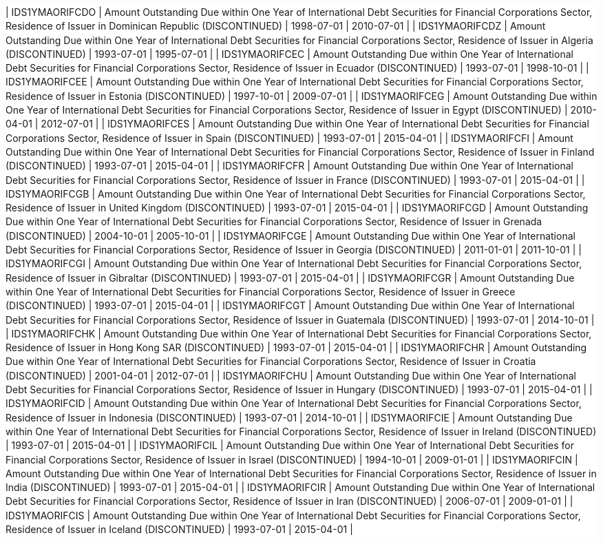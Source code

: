 | IDS1YMAORIFCDO | Amount Outstanding Due within One Year of International Debt Securities for Financial Corporations Sector, Residence of Issuer in Dominican Republic (DISCONTINUED)                           | 1998-07-01          | 2010-07-01        |
| IDS1YMAORIFCDZ | Amount Outstanding Due within One Year of International Debt Securities for Financial Corporations Sector, Residence of Issuer in Algeria (DISCONTINUED)                                      | 1993-07-01          | 1995-07-01        |
| IDS1YMAORIFCEC | Amount Outstanding Due within One Year of International Debt Securities for Financial Corporations Sector, Residence of Issuer in Ecuador (DISCONTINUED)                                      | 1993-07-01          | 1998-10-01        |
| IDS1YMAORIFCEE | Amount Outstanding Due within One Year of International Debt Securities for Financial Corporations Sector, Residence of Issuer in Estonia (DISCONTINUED)                                      | 1997-10-01          | 2009-07-01        |
| IDS1YMAORIFCEG | Amount Outstanding Due within One Year of International Debt Securities for Financial Corporations Sector, Residence of Issuer in Egypt (DISCONTINUED)                                        | 2010-04-01          | 2012-07-01        |
| IDS1YMAORIFCES | Amount Outstanding Due within One Year of International Debt Securities for Financial Corporations Sector, Residence of Issuer in Spain (DISCONTINUED)                                        | 1993-07-01          | 2015-04-01        |
| IDS1YMAORIFCFI | Amount Outstanding Due within One Year of International Debt Securities for Financial Corporations Sector, Residence of Issuer in Finland (DISCONTINUED)                                      | 1993-07-01          | 2015-04-01        |
| IDS1YMAORIFCFR | Amount Outstanding Due within One Year of International Debt Securities for Financial Corporations Sector, Residence of Issuer in France (DISCONTINUED)                                       | 1993-07-01          | 2015-04-01        |
| IDS1YMAORIFCGB | Amount Outstanding Due within One Year of International Debt Securities for Financial Corporations Sector, Residence of Issuer in United Kingdom (DISCONTINUED)                               | 1993-07-01          | 2015-04-01        |
| IDS1YMAORIFCGD | Amount Outstanding Due within One Year of International Debt Securities for Financial Corporations Sector, Residence of Issuer in Grenada (DISCONTINUED)                                      | 2004-10-01          | 2005-10-01        |
| IDS1YMAORIFCGE | Amount Outstanding Due within One Year of International Debt Securities for Financial Corporations Sector, Residence of Issuer in Georgia (DISCONTINUED)                                      | 2011-01-01          | 2011-10-01        |
| IDS1YMAORIFCGI | Amount Outstanding Due within One Year of International Debt Securities for Financial Corporations Sector, Residence of Issuer in Gibraltar (DISCONTINUED)                                    | 1993-07-01          | 2015-04-01        |
| IDS1YMAORIFCGR | Amount Outstanding Due within One Year of International Debt Securities for Financial Corporations Sector, Residence of Issuer in Greece (DISCONTINUED)                                       | 1993-07-01          | 2015-04-01        |
| IDS1YMAORIFCGT | Amount Outstanding Due within One Year of International Debt Securities for Financial Corporations Sector, Residence of Issuer in Guatemala (DISCONTINUED)                                    | 1993-07-01          | 2014-10-01        |
| IDS1YMAORIFCHK | Amount Outstanding Due within One Year of International Debt Securities for Financial Corporations Sector, Residence of Issuer in Hong Kong SAR (DISCONTINUED)                                | 1993-07-01          | 2015-04-01        |
| IDS1YMAORIFCHR | Amount Outstanding Due within One Year of International Debt Securities for Financial Corporations Sector, Residence of Issuer in Croatia (DISCONTINUED)                                      | 2001-04-01          | 2012-07-01        |
| IDS1YMAORIFCHU | Amount Outstanding Due within One Year of International Debt Securities for Financial Corporations Sector, Residence of Issuer in Hungary (DISCONTINUED)                                      | 1993-07-01          | 2015-04-01        |
| IDS1YMAORIFCID | Amount Outstanding Due within One Year of International Debt Securities for Financial Corporations Sector, Residence of Issuer in Indonesia (DISCONTINUED)                                    | 1993-07-01          | 2014-10-01        |
| IDS1YMAORIFCIE | Amount Outstanding Due within One Year of International Debt Securities for Financial Corporations Sector, Residence of Issuer in Ireland (DISCONTINUED)                                      | 1993-07-01          | 2015-04-01        |
| IDS1YMAORIFCIL | Amount Outstanding Due within One Year of International Debt Securities for Financial Corporations Sector, Residence of Issuer in Israel (DISCONTINUED)                                       | 1994-10-01          | 2009-01-01        |
| IDS1YMAORIFCIN | Amount Outstanding Due within One Year of International Debt Securities for Financial Corporations Sector, Residence of Issuer in India (DISCONTINUED)                                        | 1993-07-01          | 2015-04-01        |
| IDS1YMAORIFCIR | Amount Outstanding Due within One Year of International Debt Securities for Financial Corporations Sector, Residence of Issuer in Iran (DISCONTINUED)                                         | 2006-07-01          | 2009-01-01        |
| IDS1YMAORIFCIS | Amount Outstanding Due within One Year of International Debt Securities for Financial Corporations Sector, Residence of Issuer in Iceland (DISCONTINUED)                                      | 1993-07-01          | 2015-04-01        |